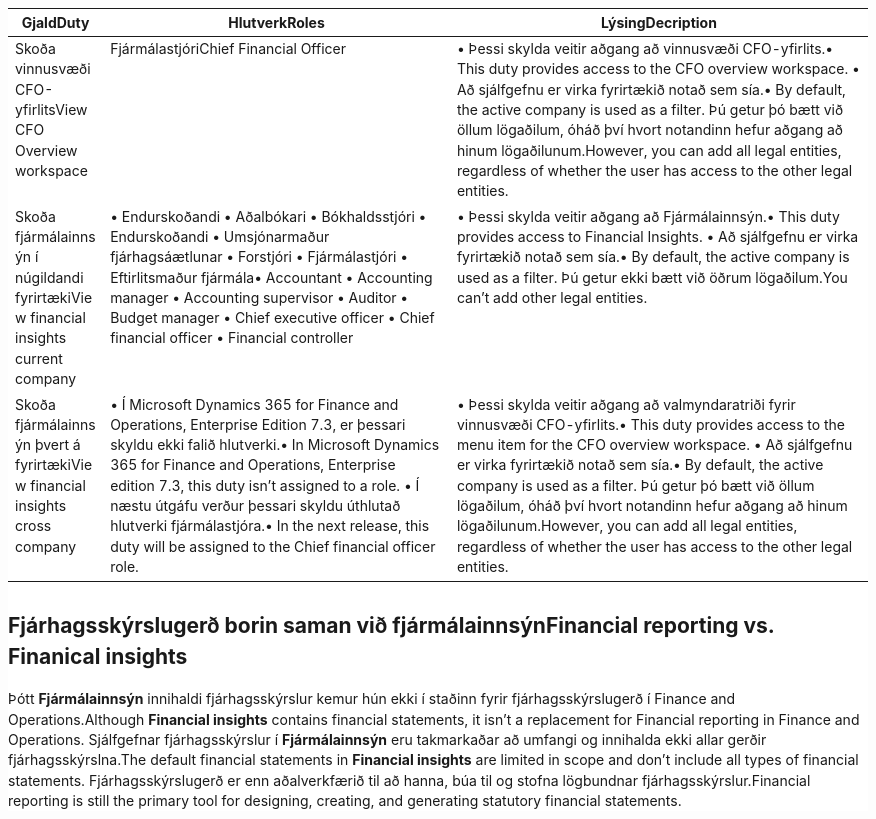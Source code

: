 
| <span data-ttu-id="d096f-162">**Gjald**</span><span class="sxs-lookup"><span data-stu-id="d096f-162">**Duty**</span></span>                     | <span data-ttu-id="d096f-163">**Hlutverk**</span><span class="sxs-lookup"><span data-stu-id="d096f-163">**Roles**</span></span>                                       | <span data-ttu-id="d096f-164">Lýsing</span><span class="sxs-lookup"><span data-stu-id="d096f-164">Decription</span></span>                     |
|------------------------------|-------------------------------------------------|-----------------|
| <span data-ttu-id="d096f-165">Skoða vinnusvæði CFO-yfirlits</span><span class="sxs-lookup"><span data-stu-id="d096f-165">View CFO Overview workspace</span></span>  | <span data-ttu-id="d096f-166">Fjármálastjóri</span><span class="sxs-lookup"><span data-stu-id="d096f-166">Chief Financial Officer</span></span>                         | <span data-ttu-id="d096f-167">• Þessi skylda veitir aðgang að vinnusvæði CFO-yfirlits.</span><span class="sxs-lookup"><span data-stu-id="d096f-167">•    This duty provides access to the CFO overview workspace.</span></span> <span data-ttu-id="d096f-168">• Að sjálfgefnu er virka fyrirtækið notað sem sía.</span><span class="sxs-lookup"><span data-stu-id="d096f-168">•  By default, the active company is used as a filter.</span></span> <span data-ttu-id="d096f-169">Þú getur þó bætt við öllum lögaðilum, óháð því hvort notandinn hefur aðgang að hinum lögaðilunum.</span><span class="sxs-lookup"><span data-stu-id="d096f-169">However, you can add all legal entities, regardless of whether the user has access to the other legal entities.</span></span>               |
| <span data-ttu-id="d096f-170">Skoða fjármálainnsýn í núgildandi fyrirtæki</span><span class="sxs-lookup"><span data-stu-id="d096f-170">View financial insights current company</span></span> | <span data-ttu-id="d096f-171">• Endurskoðandi • Aðalbókari • Bókhaldsstjóri • Endurskoðandi • Umsjónarmaður fjárhagsáætlunar • Forstjóri • Fjármálastjóri • Eftirlitsmaður fjármála</span><span class="sxs-lookup"><span data-stu-id="d096f-171">•   Accountant •    Accounting manager •    Accounting supervisor • Auditor •   Budget manager •    Chief executive officer •   Chief financial officer •   Financial controller</span></span>  |   <span data-ttu-id="d096f-172">• Þessi skylda veitir aðgang að Fjármálainnsýn.</span><span class="sxs-lookup"><span data-stu-id="d096f-172">• This duty provides access to Financial Insights.</span></span> <span data-ttu-id="d096f-173">• Að sjálfgefnu er virka fyrirtækið notað sem sía.</span><span class="sxs-lookup"><span data-stu-id="d096f-173">•  By default, the active company is used as a filter.</span></span> <span data-ttu-id="d096f-174">Þú getur ekki bætt við öðrum lögaðilum.</span><span class="sxs-lookup"><span data-stu-id="d096f-174">You can’t add other legal entities.</span></span>            |
| <span data-ttu-id="d096f-175">Skoða fjármálainnsýn þvert á fyrirtæki</span><span class="sxs-lookup"><span data-stu-id="d096f-175">View financial insights cross company</span></span>   | <span data-ttu-id="d096f-176">• Í Microsoft Dynamics 365 for Finance and Operations, Enterprise Edition 7.3, er þessari skyldu ekki falið hlutverki.</span><span class="sxs-lookup"><span data-stu-id="d096f-176">•   In Microsoft Dynamics 365 for Finance and Operations, Enterprise edition 7.3, this duty isn’t assigned to a role.</span></span> <span data-ttu-id="d096f-177">• Í næstu útgáfu verður þessari skyldu úthlutað hlutverki fjármálastjóra.</span><span class="sxs-lookup"><span data-stu-id="d096f-177">• In the next release, this duty will be assigned to the Chief financial officer role.</span></span> | <span data-ttu-id="d096f-178">• Þessi skylda veitir aðgang að valmyndaratriði fyrir vinnusvæði CFO-yfirlits.</span><span class="sxs-lookup"><span data-stu-id="d096f-178">•    This duty provides access to the menu item for the CFO overview workspace.</span></span> <span data-ttu-id="d096f-179">•    Að sjálfgefnu er virka fyrirtækið notað sem sía.</span><span class="sxs-lookup"><span data-stu-id="d096f-179">•    By default, the active company is used as a filter.</span></span> <span data-ttu-id="d096f-180">Þú getur þó bætt við öllum lögaðilum, óháð því hvort notandinn hefur aðgang að hinum lögaðilunum.</span><span class="sxs-lookup"><span data-stu-id="d096f-180">However, you can add all legal entities, regardless of whether the user has access to the other legal entities.</span></span>             |


## <a name="financial-reporting-vs-finanical-insights"></a><span data-ttu-id="d096f-181">Fjárhagsskýrslugerð borin saman við fjármálainnsýn</span><span class="sxs-lookup"><span data-stu-id="d096f-181">Financial reporting vs. Finanical insights</span></span>
<span data-ttu-id="d096f-182">Þótt **Fjármálainnsýn** innihaldi fjárhagsskýrslur kemur hún ekki í staðinn fyrir fjárhagsskýrslugerð í Finance and Operations.</span><span class="sxs-lookup"><span data-stu-id="d096f-182">Although **Financial insights** contains financial statements, it isn’t a replacement for Financial reporting in Finance and Operations.</span></span> <span data-ttu-id="d096f-183">Sjálfgefnar fjárhagsskýrslur í **Fjármálainnsýn** eru takmarkaðar að umfangi og innihalda ekki allar gerðir fjárhagsskýrslna.</span><span class="sxs-lookup"><span data-stu-id="d096f-183">The default financial statements in **Financial insights** are limited in scope and don’t include all types of financial statements.</span></span> <span data-ttu-id="d096f-184">Fjárhagsskýrslugerð er enn aðalverkfærið til að hanna, búa til og stofna lögbundnar fjárhagsskýrslur.</span><span class="sxs-lookup"><span data-stu-id="d096f-184">Financial reporting is still the primary tool for designing, creating, and generating statutory financial statements.</span></span>
